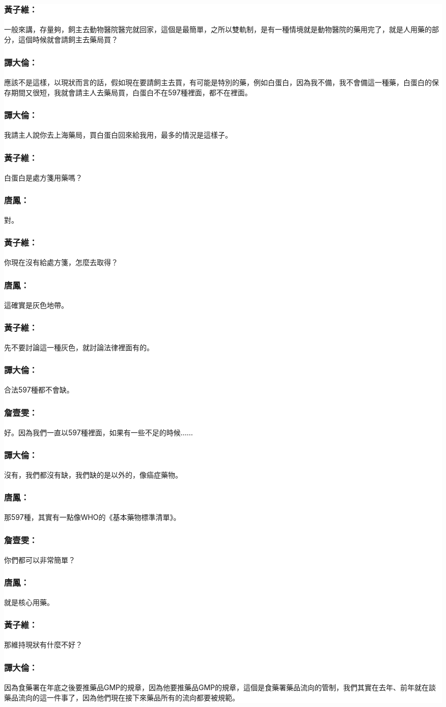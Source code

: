 ### 黃子維：
一般來講，存量夠，飼主去動物醫院醫完就回家，這個是最簡單，之所以雙軌制，是有一種情境就是動物醫院的藥用完了，就是人用藥的部分，這個時候就會請飼主去藥局買？

### 譚大倫：
應該不是這樣，以現狀而言的話，假如現在要請飼主去買，有可能是特別的藥，例如白蛋白，因為我不備，我不會備這一種藥，白蛋白的保存期間又很短，我就會請主人去藥局買，白蛋白不在597種裡面，都不在裡面。

### 譚大倫：
我請主人說你去上海藥局，買白蛋白回來給我用，最多的情況是這樣子。

### 黃子維：
白蛋白是處方箋用藥嗎？

### 唐鳳：
對。

### 黃子維：
你現在沒有給處方箋，怎麼去取得？

### 唐鳳：
這確實是灰色地帶。

### 黃子維：
先不要討論這一種灰色，就討論法律裡面有的。

### 譚大倫：
合法597種都不會缺。

### 詹壹雯：
好。因為我們一直以597種裡面，如果有一些不足的時候……

### 譚大倫：
沒有，我們都沒有缺，我們缺的是以外的，像癌症藥物。

### 唐鳳：
那597種，其實有一點像WHO的《基本藥物標準清單》。

### 詹壹雯：
你們都可以非常簡單？

### 唐鳳：
就是核心用藥。

### 黃子維：
那維持現狀有什麼不好？

### 譚大倫：
因為食藥署在年底之後要推藥品GMP的規章，因為他要推藥品GMP的規章，這個是食藥署藥品流向的管制，我們其實在去年、前年就在談藥品流向的這一件事了，因為他們現在接下來藥品所有的流向都要被規範。
